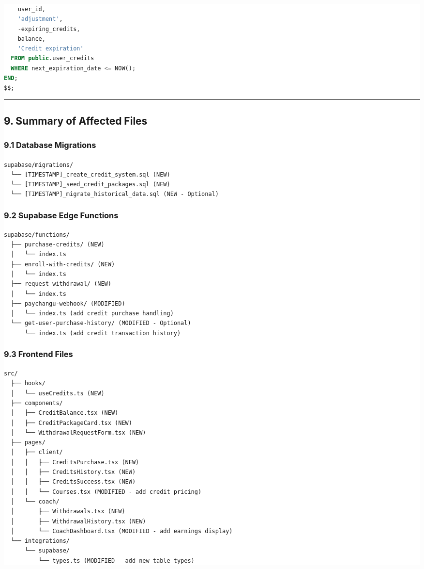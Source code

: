 ```sql
    user_id,
    'adjustment',
    -expiring_credits,
    balance,
    'Credit expiration'
  FROM public.user_credits
  WHERE next_expiration_date <= NOW();
END;
$$;
```

---

## 9. Summary of Affected Files

### 9.1 Database Migrations
```
supabase/migrations/
  └── [TIMESTAMP]_create_credit_system.sql (NEW)
  └── [TIMESTAMP]_seed_credit_packages.sql (NEW)
  └── [TIMESTAMP]_migrate_historical_data.sql (NEW - Optional)
```

### 9.2 Supabase Edge Functions
```
supabase/functions/
  ├── purchase-credits/ (NEW)
  │   └── index.ts
  ├── enroll-with-credits/ (NEW)
  │   └── index.ts
  ├── request-withdrawal/ (NEW)
  │   └── index.ts
  ├── paychangu-webhook/ (MODIFIED)
  │   └── index.ts (add credit purchase handling)
  └── get-user-purchase-history/ (MODIFIED - Optional)
      └── index.ts (add credit transaction history)
```

### 9.3 Frontend Files
```
src/
  ├── hooks/
  │   └── useCredits.ts (NEW)
  ├── components/
  │   ├── CreditBalance.tsx (NEW)
  │   ├── CreditPackageCard.tsx (NEW)
  │   └── WithdrawalRequestForm.tsx (NEW)
  ├── pages/
  │   ├── client/
  │   │   ├── CreditsPurchase.tsx (NEW)
  │   │   ├── CreditsHistory.tsx (NEW)
  │   │   ├── CreditsSuccess.tsx (NEW)
  │   │   └── Courses.tsx (MODIFIED - add credit pricing)
  │   └── coach/
  │       ├── Withdrawals.tsx (NEW)
  │       ├── WithdrawalHistory.tsx (NEW)
  │       └── CoachDashboard.tsx (MODIFIED - add earnings display)
  └── integrations/
      └── supabase/
          └── types.ts (MODIFIED - add new table types)
```
